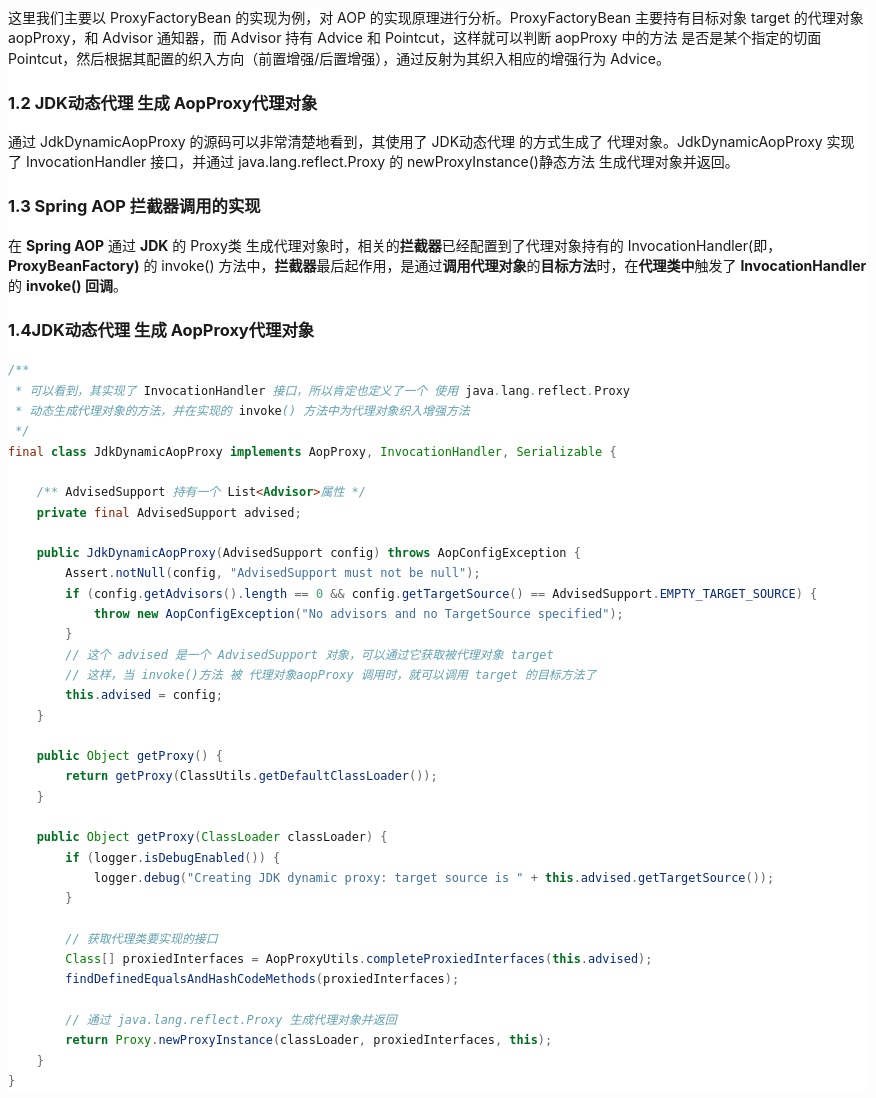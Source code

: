 这里我们主要以 ProxyFactoryBean 的实现为例，对 AOP 的实现原理进行分析。ProxyFactoryBean 主要持有目标对象 target 的代理对象 aopProxy，和 Advisor 通知器，而 Advisor 持有 Advice 和 Pointcut，这样就可以判断 aopProxy 中的方法 是否是某个指定的切面 Pointcut，然后根据其配置的织入方向（前置增强/后置增强），通过反射为其织入相应的增强行为 Advice。

### 1.2 JDK动态代理 生成 AopProxy代理对象

通过 JdkDynamicAopProxy 的源码可以非常清楚地看到，其使用了 JDK动态代理 的方式生成了 代理对象。JdkDynamicAopProxy 实现了 InvocationHandler 接口，并通过 java.lang.reflect.Proxy 的 newProxyInstance()静态方法 生成代理对象并返回。

### 1.3 Spring AOP 拦截器调用的实现

在 **Spring AOP** 通过 **JDK** 的 Proxy类 生成代理对象时，相关的**拦截器**已经配置到了代理对象持有的 InvocationHandler(即，**ProxyBeanFactory)** 的 invoke() 方法中，**拦截器**最后起作用，是通过**调用代理对象**的**目标方法**时，在**代理类中**触发了 **InvocationHandler** 的 **invoke() 回调**。

### 1.4JDK动态代理 生成 AopProxy代理对象

```Java
/**
 * 可以看到，其实现了 InvocationHandler 接口，所以肯定也定义了一个 使用 java.lang.reflect.Proxy
 * 动态生成代理对象的方法，并在实现的 invoke() 方法中为代理对象织入增强方法
 */
final class JdkDynamicAopProxy implements AopProxy, InvocationHandler, Serializable {

    /** AdvisedSupport 持有一个 List<Advisor>属性 */
    private final AdvisedSupport advised;

    public JdkDynamicAopProxy(AdvisedSupport config) throws AopConfigException {
        Assert.notNull(config, "AdvisedSupport must not be null");
        if (config.getAdvisors().length == 0 && config.getTargetSource() == AdvisedSupport.EMPTY_TARGET_SOURCE) {
            throw new AopConfigException("No advisors and no TargetSource specified");
        }
        // 这个 advised 是一个 AdvisedSupport 对象，可以通过它获取被代理对象 target
        // 这样，当 invoke()方法 被 代理对象aopProxy 调用时，就可以调用 target 的目标方法了
        this.advised = config;
    }
    
    public Object getProxy() {
        return getProxy(ClassUtils.getDefaultClassLoader());
    }
    
    public Object getProxy(ClassLoader classLoader) {
        if (logger.isDebugEnabled()) {
            logger.debug("Creating JDK dynamic proxy: target source is " + this.advised.getTargetSource());
        }
        
        // 获取代理类要实现的接口
        Class[] proxiedInterfaces = AopProxyUtils.completeProxiedInterfaces(this.advised);
        findDefinedEqualsAndHashCodeMethods(proxiedInterfaces);
        
        // 通过 java.lang.reflect.Proxy 生成代理对象并返回
        return Proxy.newProxyInstance(classLoader, proxiedInterfaces, this);
    }
}
```
